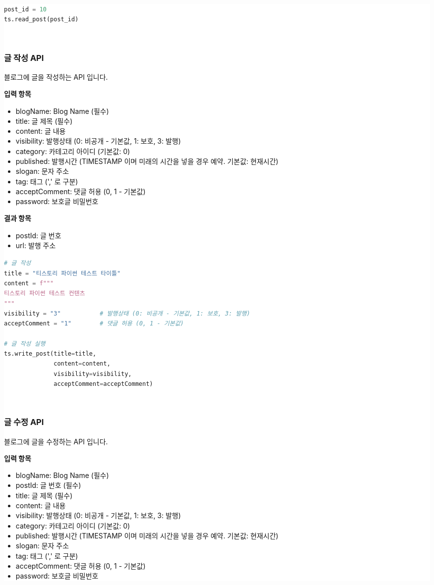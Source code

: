 
```python
post_id = 10
ts.read_post(post_id)
```

<br>

### 글 작성 API

블로그에 글을 작성하는 API 입니다.

**입력 항목**  

- blogName: Blog Name (필수)
- title: 글 제목 (필수)
- content: 글 내용
- visibility: 발행상태 (0: 비공개 - 기본값, 1: 보호, 3: 발행)
- category: 카테고리 아이디 (기본값: 0)
- published: 발행시간 (TIMESTAMP 이며 미래의 시간을 넣을 경우 예약. 기본값: 현재시간)
- slogan: 문자 주소
- tag: 태그 (',' 로 구분)
- acceptComment: 댓글 허용 (0, 1 - 기본값)
- password: 보호글 비밀번호

**결과 항목**  

- postId: 글 번호
- url: 발행 주소


```python
# 글 작성
title = "티스토리 파이썬 테스트 타이틀"
content = f"""
티스토리 파이썬 테스트 컨텐츠
"""
visibility = "3"           # 발행상태 (0: 비공개 - 기본값, 1: 보호, 3: 발행)
acceptComment = "1"        # 댓글 허용 (0, 1 - 기본값)

# 글 작성 실행
ts.write_post(title=title, 
              content=content, 
              visibility=visibility, 
              acceptComment=acceptComment)
```

<br>

### 글 수정 API

블로그에 글을 수정하는 API 입니다.

**입력 항목**  

- blogName: Blog Name (필수)
- postId: 글 번호 (필수)
- title: 글 제목 (필수)
- content: 글 내용
- visibility: 발행상태 (0: 비공개 - 기본값, 1: 보호, 3: 발행)
- category: 카테고리 아이디 (기본값: 0)
- published: 발행시간 (TIMESTAMP 이며 미래의 시간을 넣을 경우 예약. 기본값: 현재시간)
- slogan: 문자 주소
- tag: 태그 (',' 로 구분)
- acceptComment: 댓글 허용 (0, 1 - 기본값)
- password: 보호글 비밀번호
